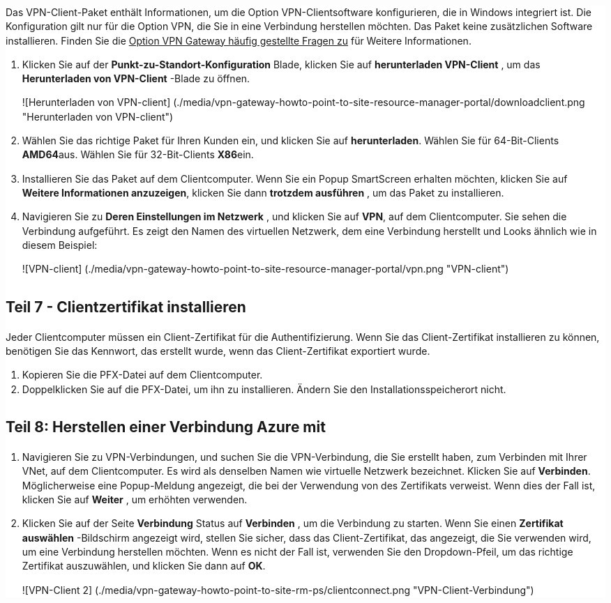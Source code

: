 Das VPN-Client-Paket enthält Informationen, um die Option VPN-Clientsoftware konfigurieren, die in Windows integriert ist. Die Konfiguration gilt nur für die Option VPN, die Sie in eine Verbindung herstellen möchten. Das Paket keine zusätzlichen Software installieren. Finden Sie die [Option VPN Gateway häufig gestellte Fragen zu](vpn-gateway-vpn-faq.md#point-to-site-connections) für Weitere Informationen.

1. Klicken Sie auf der **Punkt-zu-Standort-Konfiguration** Blade, klicken Sie auf **herunterladen VPN-Client** , um das **Herunterladen von VPN-Client** -Blade zu öffnen.

    ![Herunterladen von VPN-client] (./media/vpn-gateway-howto-point-to-site-resource-manager-portal/downloadclient.png "Herunterladen von VPN-client")

2. Wählen Sie das richtige Paket für Ihren Kunden ein, und klicken Sie auf **herunterladen**. Wählen Sie für 64-Bit-Clients **AMD64**aus. Wählen Sie für 32-Bit-Clients **X86**ein.

3. Installieren Sie das Paket auf dem Clientcomputer. Wenn Sie ein Popup SmartScreen erhalten möchten, klicken Sie auf **Weitere Informationen anzuzeigen**, klicken Sie dann **trotzdem ausführen** , um das Paket zu installieren.

4. Navigieren Sie zu **Deren Einstellungen im Netzwerk** , und klicken Sie auf **VPN**, auf dem Clientcomputer. Sie sehen die Verbindung aufgeführt. Es zeigt den Namen des virtuellen Netzwerk, dem eine Verbindung herstellt und Looks ähnlich wie in diesem Beispiel: 

    ![VPN-client] (./media/vpn-gateway-howto-point-to-site-resource-manager-portal/vpn.png "VPN-client")

## <a name="a-nameinstallclientcertapart-7---install-the-client-certificate"></a><a name="installclientcert"></a>Teil 7 - Clientzertifikat installieren

Jeder Clientcomputer müssen ein Client-Zertifikat für die Authentifizierung. Wenn Sie das Client-Zertifikat installieren zu können, benötigen Sie das Kennwort, das erstellt wurde, wenn das Client-Zertifikat exportiert wurde.

1. Kopieren Sie die PFX-Datei auf dem Clientcomputer.
2. Doppelklicken Sie auf die PFX-Datei, um ihn zu installieren. Ändern Sie den Installationsspeicherort nicht.

## <a name="a-nameconnectapart-8---connect-to-azure"></a><a name="connect"></a>Teil 8: Herstellen einer Verbindung Azure mit

1. Navigieren Sie zu VPN-Verbindungen, und suchen Sie die VPN-Verbindung, die Sie erstellt haben, zum Verbinden mit Ihrer VNet, auf dem Clientcomputer. Es wird als denselben Namen wie virtuelle Netzwerk bezeichnet. Klicken Sie auf **Verbinden**. Möglicherweise eine Popup-Meldung angezeigt, die bei der Verwendung von des Zertifikats verweist. Wenn dies der Fall ist, klicken Sie auf **Weiter** , um erhöhten verwenden. 

2. Klicken Sie auf der Seite **Verbindung** Status auf **Verbinden** , um die Verbindung zu starten. Wenn Sie einen **Zertifikat auswählen** -Bildschirm angezeigt wird, stellen Sie sicher, dass das Client-Zertifikat, das angezeigt, die Sie verwenden wird, um eine Verbindung herstellen möchten. Wenn es nicht der Fall ist, verwenden Sie den Dropdown-Pfeil, um das richtige Zertifikat auszuwählen, und klicken Sie dann auf **OK**.

    ![VPN-Client 2] (./media/vpn-gateway-howto-point-to-site-rm-ps/clientconnect.png "VPN-Client-Verbindung")
